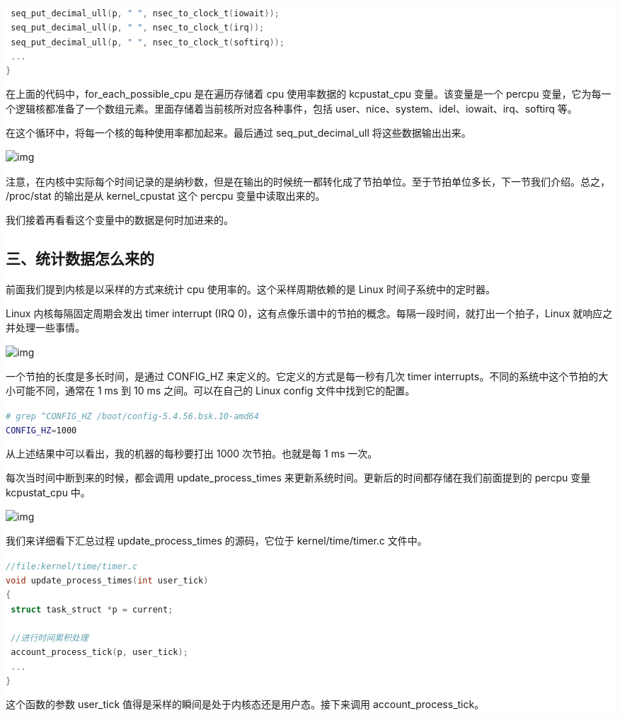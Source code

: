 ```c
 seq_put_decimal_ull(p, " ", nsec_to_clock_t(iowait));
 seq_put_decimal_ull(p, " ", nsec_to_clock_t(irq));
 seq_put_decimal_ull(p, " ", nsec_to_clock_t(softirq));
 ...
}
```

在上面的代码中，for_each_possible_cpu 是在遍历存储着 cpu 使用率数据的 kcpustat_cpu 变量。该变量是一个 percpu 变量，它为每一个逻辑核都准备了一个数组元素。里面存储着当前核所对应各种事件，包括 user、nice、system、idel、iowait、irq、softirq 等。

在这个循环中，将每一个核的每种使用率都加起来。最后通过 seq_put_decimal_ull 将这些数据输出出来。

![img](https://pic3.zhimg.com/80/v2-9195dcf5575102f1e7653b5dd3f05b2a_1440w.webp)

注意，在内核中实际每个时间记录的是纳秒数，但是在输出的时候统一都转化成了节拍单位。至于节拍单位多长，下一节我们介绍。总之， /proc/stat 的输出是从 kernel_cpustat 这个 percpu 变量中读取出来的。

我们接着再看看这个变量中的数据是何时加进来的。

## **三、统计数据怎么来的**

前面我们提到内核是以采样的方式来统计 cpu 使用率的。这个采样周期依赖的是 Linux 时间子系统中的定时器。

Linux 内核每隔固定周期会发出 timer interrupt (IRQ 0)，这有点像乐谱中的节拍的概念。每隔一段时间，就打出一个拍子，Linux 就响应之并处理一些事情。

![img](https://pic3.zhimg.com/80/v2-fdbd361ebd95c06cab9a66497065ac0a_1440w.webp)

一个节拍的长度是多长时间，是通过 CONFIG_HZ 来定义的。它定义的方式是每一秒有几次 timer interrupts。不同的系统中这个节拍的大小可能不同，通常在 1 ms 到 10 ms 之间。可以在自己的 Linux config 文件中找到它的配置。

```bash
# grep ^CONFIG_HZ /boot/config-5.4.56.bsk.10-amd64
CONFIG_HZ=1000
```

从上述结果中可以看出，我的机器的每秒要打出 1000 次节拍。也就是每 1 ms 一次。

每次当时间中断到来的时候，都会调用 update_process_times 来更新系统时间。更新后的时间都存储在我们前面提到的 percpu 变量 kcpustat_cpu 中。

![img](https://pic2.zhimg.com/80/v2-ac82c39c60831285547ea0ecec8dca4d_1440w.webp)

我们来详细看下汇总过程 update_process_times 的源码，它位于 kernel/time/timer.c 文件中。

```c
//file:kernel/time/timer.c
void update_process_times(int user_tick)
{
 struct task_struct *p = current;

 //进行时间累积处理
 account_process_tick(p, user_tick);
 ...
}
```

这个函数的参数 user_tick 值得是采样的瞬间是处于内核态还是用户态。接下来调用 account_process_tick。
